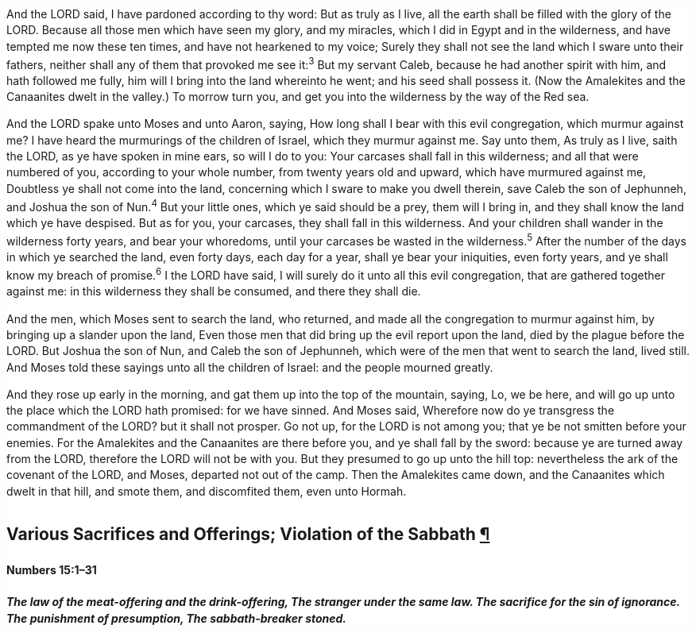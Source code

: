 <p>And the LORD said, I have pardoned according to thy word: But as truly as I live, all the earth shall be filled with the glory of the LORD. Because all those men which have seen my glory, and my miracles, which I did in Egypt and in the wilderness, and have tempted me now these ten times, and have not hearkened to my voice; Surely they shall not see the land which I sware unto their fathers, neither shall any of them that provoked me see it:<sup title="Surely…: Heb. If they see the land">3</sup> But my servant Caleb, because he had another spirit with him, and hath followed me fully, him will I bring into the land whereinto he went; and his seed shall possess it. (Now the Amalekites and the Canaanites dwelt in the valley.) To morrow turn you, and get you into the wilderness by the way of the Red sea.</p>

<p>And the LORD spake unto Moses and unto Aaron, saying, How long shall I bear with this evil congregation, which murmur against me? I have heard the murmurings of the children of Israel, which they murmur against me. Say unto them, As truly as I live, saith the LORD, as ye have spoken in mine ears, so will I do to you: Your carcases shall fall in this wilderness; and all that were numbered of you, according to your whole number, from twenty years old and upward, which have murmured against me, Doubtless ye shall not come into the land, concerning which I sware to make you dwell therein, save Caleb the son of Jephunneh, and Joshua the son of Nun.<sup title="sware: Heb. lifted up my hand">4</sup> But your little ones, which ye said should be a prey, them will I bring in, and they shall know the land which ye have despised. But as for you, your carcases, they shall fall in this wilderness. And your children shall wander in the wilderness forty years, and bear your whoredoms, until your carcases be wasted in the wilderness.<sup title="wander: or, feed">5</sup> After the number of the days in which ye searched the land, even forty days, each day for a year, shall ye bear your iniquities, even forty years, and ye shall know my breach of promise.<sup title="breach…: or, altering of my purpose">6</sup> I the LORD have said, I will surely do it unto all this evil congregation, that are gathered together against me: in this wilderness they shall be consumed, and there they shall die.</p>

<p>And the men, which Moses sent to search the land, who returned, and made all the congregation to murmur against him, by bringing up a slander upon the land, Even those men that did bring up the evil report upon the land, died by the plague before the LORD. But Joshua the son of Nun, and Caleb the son of Jephunneh, which were of the men that went to search the land, lived still. And Moses told these sayings unto all the children of Israel: and the people mourned greatly.</p>

<p>And they rose up early in the morning, and gat them up into the top of the mountain, saying, Lo, we be here, and will go up unto the place which the LORD hath promised: for we have sinned. And Moses said, Wherefore now do ye transgress the commandment of the LORD? but it shall not prosper. Go not up, for the LORD is not among you; that ye be not smitten before your enemies. For the Amalekites and the Canaanites are there before you, and ye shall fall by the sword: because ye are turned away from the LORD, therefore the LORD will not be with you. But they presumed to go up unto the hill top: nevertheless the ark of the covenant of the LORD, and Moses, departed not out of the camp. Then the Amalekites came down, and the Canaanites which dwelt in that hill, and smote them, and discomfited them, even unto Hormah.</p>

<h2 class="heading" id="various-sacrifices-and-offerings">Various Sacrifices and Offerings; Violation of the Sabbath <a class="marker" href="#various-sacrifices-and-offerings">¶</a></h2>

<h4 class="passage">Numbers 15:1–31</h4>

<h5 class="themes">The law of the meat-offering and the drink-offering, The stranger under the same law. The sacrifice for the sin of ignorance. The punishment of presumption, The sabbath-breaker stoned.</h5>
